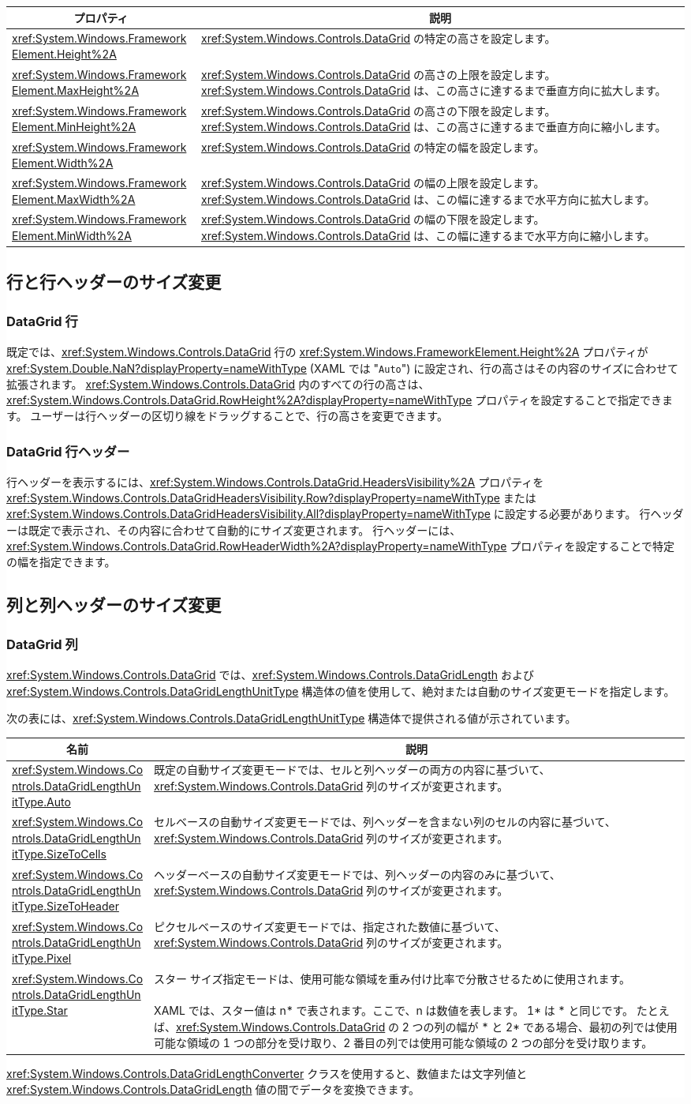 |プロパティ|説明|  
|--------------|-----------------|  
|<xref:System.Windows.FrameworkElement.Height%2A>|<xref:System.Windows.Controls.DataGrid> の特定の高さを設定します。|  
|<xref:System.Windows.FrameworkElement.MaxHeight%2A>|<xref:System.Windows.Controls.DataGrid> の高さの上限を設定します。 <xref:System.Windows.Controls.DataGrid> は、この高さに達するまで垂直方向に拡大します。|  
|<xref:System.Windows.FrameworkElement.MinHeight%2A>|<xref:System.Windows.Controls.DataGrid> の高さの下限を設定します。 <xref:System.Windows.Controls.DataGrid> は、この高さに達するまで垂直方向に縮小します。|  
|<xref:System.Windows.FrameworkElement.Width%2A>|<xref:System.Windows.Controls.DataGrid> の特定の幅を設定します。|  
|<xref:System.Windows.FrameworkElement.MaxWidth%2A>|<xref:System.Windows.Controls.DataGrid> の幅の上限を設定します。 <xref:System.Windows.Controls.DataGrid> は、この幅に達するまで水平方向に拡大します。|  
|<xref:System.Windows.FrameworkElement.MinWidth%2A>|<xref:System.Windows.Controls.DataGrid> の幅の下限を設定します。 <xref:System.Windows.Controls.DataGrid> は、この幅に達するまで水平方向に縮小します。|  
  
## <a name="sizing-rows-and-row-headers"></a>行と行ヘッダーのサイズ変更  
  
### <a name="datagrid-rows"></a>DataGrid 行  
 既定では、<xref:System.Windows.Controls.DataGrid> 行の <xref:System.Windows.FrameworkElement.Height%2A> プロパティが <xref:System.Double.NaN?displayProperty=nameWithType> (XAML では "`Auto`") に設定され、行の高さはその内容のサイズに合わせて拡張されます。 <xref:System.Windows.Controls.DataGrid> 内のすべての行の高さは、<xref:System.Windows.Controls.DataGrid.RowHeight%2A?displayProperty=nameWithType> プロパティを設定することで指定できます。 ユーザーは行ヘッダーの区切り線をドラッグすることで、行の高さを変更できます。  
  
### <a name="datagrid-row-headers"></a>DataGrid 行ヘッダー  
 行ヘッダーを表示するには、<xref:System.Windows.Controls.DataGrid.HeadersVisibility%2A> プロパティを <xref:System.Windows.Controls.DataGridHeadersVisibility.Row?displayProperty=nameWithType> または <xref:System.Windows.Controls.DataGridHeadersVisibility.All?displayProperty=nameWithType> に設定する必要があります。 行ヘッダーは既定で表示され、その内容に合わせて自動的にサイズ変更されます。 行ヘッダーには、<xref:System.Windows.Controls.DataGrid.RowHeaderWidth%2A?displayProperty=nameWithType> プロパティを設定することで特定の幅を指定できます。  
  
## <a name="sizing-columns-and-column-headers"></a>列と列ヘッダーのサイズ変更  
  
### <a name="datagrid-columns"></a>DataGrid 列  
 <xref:System.Windows.Controls.DataGrid> では、<xref:System.Windows.Controls.DataGridLength> および <xref:System.Windows.Controls.DataGridLengthUnitType> 構造体の値を使用して、絶対または自動のサイズ変更モードを指定します。  
  
 次の表には、<xref:System.Windows.Controls.DataGridLengthUnitType> 構造体で提供される値が示されています。  
  
|名前|説明|  
|----------|-----------------|  
|<xref:System.Windows.Controls.DataGridLengthUnitType.Auto>|既定の自動サイズ変更モードでは、セルと列ヘッダーの両方の内容に基づいて、<xref:System.Windows.Controls.DataGrid> 列のサイズが変更されます。|  
|<xref:System.Windows.Controls.DataGridLengthUnitType.SizeToCells>|セルベースの自動サイズ変更モードでは、列ヘッダーを含まない列のセルの内容に基づいて、<xref:System.Windows.Controls.DataGrid> 列のサイズが変更されます。|  
|<xref:System.Windows.Controls.DataGridLengthUnitType.SizeToHeader>|ヘッダーベースの自動サイズ変更モードでは、列ヘッダーの内容のみに基づいて、<xref:System.Windows.Controls.DataGrid> 列のサイズが変更されます。|  
|<xref:System.Windows.Controls.DataGridLengthUnitType.Pixel>|ピクセルベースのサイズ変更モードでは、指定された数値に基づいて、<xref:System.Windows.Controls.DataGrid> 列のサイズが変更されます。|  
|<xref:System.Windows.Controls.DataGridLengthUnitType.Star>|スター サイズ指定モードは、使用可能な領域を重み付け比率で分散させるために使用されます。<br /><br /> XAML では、スター値は n* で表されます。ここで、n は数値を表します。 1\* は \* と同じです。 たとえば、<xref:System.Windows.Controls.DataGrid> の 2 つの列の幅が \* と 2\* である場合、最初の列では使用可能な領域の 1 つの部分を受け取り、2 番目の列では使用可能な領域の 2 つの部分を受け取ります。|  
  
 <xref:System.Windows.Controls.DataGridLengthConverter> クラスを使用すると、数値または文字列値と <xref:System.Windows.Controls.DataGridLength> 値の間でデータを変換できます。  
  